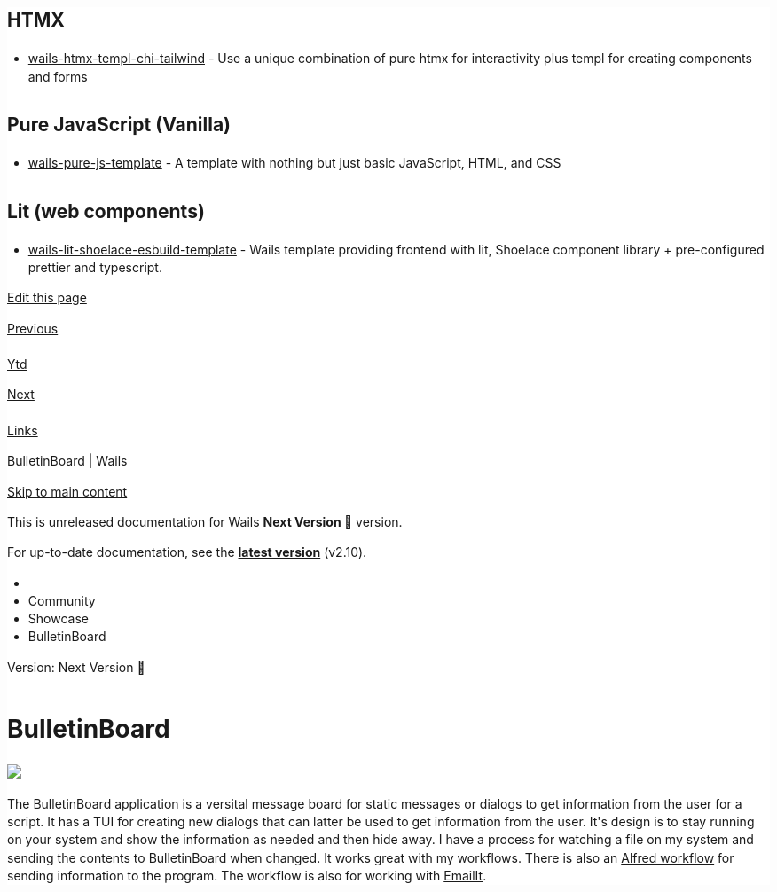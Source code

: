 ## HTMX[​](templates.html#htmx "Direct link to heading")

- [wails-htmx-templ-chi-tailwind](https://github.com/PylotLight/wails-hmtx-templ-template) - Use a unique combination of pure htmx for interactivity plus templ for creating components and forms

## Pure JavaScript (Vanilla)[​](templates.html#pure-javascript-vanilla "Direct link to heading")

- [wails-pure-js-template](https://github.com/KiddoV/wails-pure-js-template) - A template with nothing but just basic JavaScript, HTML, and CSS

## Lit (web components)[​](templates.html#lit-web-components "Direct link to heading")

- [wails-lit-shoelace-esbuild-template](https://github.com/Braincompiler/wails-lit-shoelace-esbuild-template) - Wails template providing frontend with lit, Shoelace component library + pre-configured prettier and typescript.

[Edit this page](https://github.com/wailsapp/wails/edit/master/website/docs/community/templates.mdx)

[Previous  
\
Ytd](showcase/ytd.html)

[Next  
\
Links](links.html)

BulletinBoard | Wails

[Skip to main content](bulletinboard.html#docusaurus_skipToContent_fallback)

This is unreleased documentation for Wails **Next Version 🚧** version.

For up-to-date documentation, see the [**latest version**](https://wails.io/docs/community/showcase/bulletinboard) (v2.10).

- [](https://wails.io/)
- Community
- Showcase
- BulletinBoard

Version: Next Version 🚧

# BulletinBoard

![](../../../../assets/images/bboard-20d8b9dd3b8c4512a0afdd3678eadcc3.webp)

The [BulletinBoard](https://github.com/raguay/BulletinBoard) application is a versital message board for static messages or dialogs to get information from the user for a script. It has a TUI for creating new dialogs that can latter be used to get information from the user. It's design is to stay running on your system and show the information as needed and then hide away. I have a process for watching a file on my system and sending the contents to BulletinBoard when changed. It works great with my workflows. There is also an [Alfred workflow](https://github.com/raguay/MyAlfred/blob/master/Alfred%205/EmailIt.alfredworkflow) for sending information to the program. The workflow is also for working with [EmailIt](https://github.com/raguay/EmailIt).
